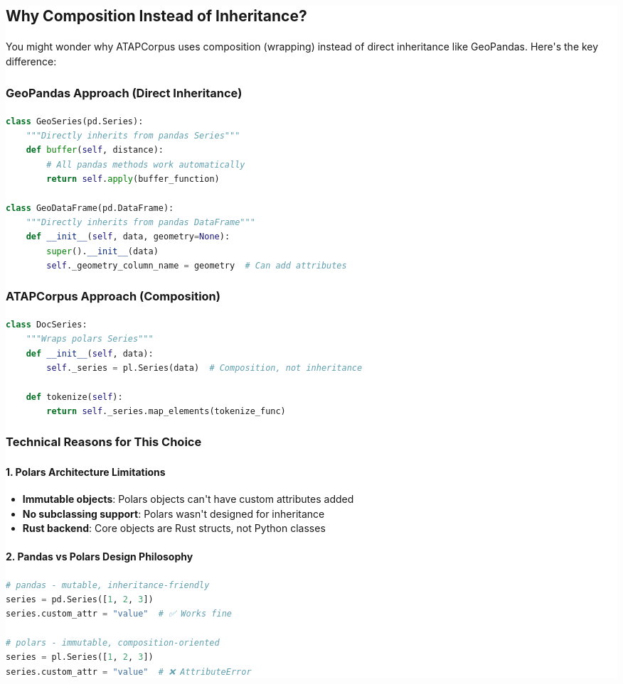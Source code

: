 ```python
```

## Why Composition Instead of Inheritance?

You might wonder why ATAPCorpus uses composition (wrapping) instead of direct inheritance like GeoPandas. Here's the key difference:

### GeoPandas Approach (Direct Inheritance)
```python
class GeoSeries(pd.Series):
    """Directly inherits from pandas Series"""
    def buffer(self, distance):
        # All pandas methods work automatically
        return self.apply(buffer_function)

class GeoDataFrame(pd.DataFrame):
    """Directly inherits from pandas DataFrame"""
    def __init__(self, data, geometry=None):
        super().__init__(data)
        self._geometry_column_name = geometry  # Can add attributes
```

### ATAPCorpus Approach (Composition)
```python
class DocSeries:
    """Wraps polars Series"""
    def __init__(self, data):
        self._series = pl.Series(data)  # Composition, not inheritance
    
    def tokenize(self):
        return self._series.map_elements(tokenize_func)
```

### Technical Reasons for This Choice

#### 1. **Polars Architecture Limitations**
- **Immutable objects**: Polars objects can't have custom attributes added
- **No subclassing support**: Polars wasn't designed for inheritance
- **Rust backend**: Core objects are Rust structs, not Python classes

#### 2. **Pandas vs Polars Design Philosophy**
```python
# pandas - mutable, inheritance-friendly
series = pd.Series([1, 2, 3])
series.custom_attr = "value"  # ✅ Works fine

# polars - immutable, composition-oriented  
series = pl.Series([1, 2, 3])
series.custom_attr = "value"  # ❌ AttributeError
```
